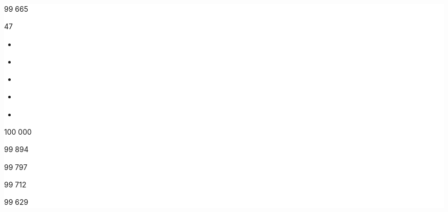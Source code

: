 </td>
      <td width="51">

99 665

</td>
    </tr>
    <tr>
      <td width="51">

47

</td>
      <td width="51">

-

</td>
      <td width="51">

-

</td>
      <td width="51">

-

</td>
      <td width="51">

-

</td>
      <td width="51">

-

</td>
      <td width="51">

100 000

</td>
      <td width="51">

99 894

</td>
      <td width="51">

99 797

</td>
      <td width="51">

99 712

</td>
      <td width="51">

99 629
